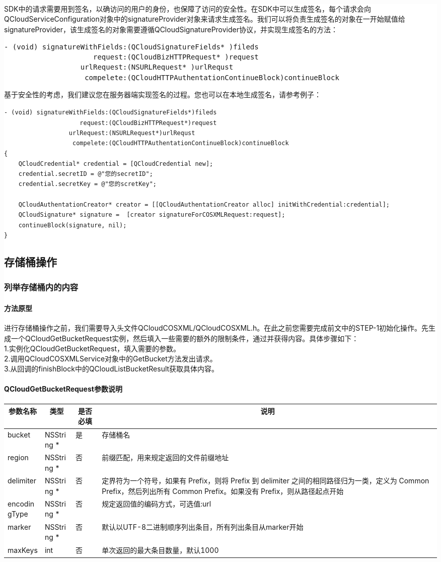 SDK中的请求需要用到签名，以确访问的用户的身份，也保障了访问的安全性。在SDK中可以生成签名，每个请求会向QCloudServiceConfiguration对象中的signatureProvider对象来请求生成签名。我们可以将负责生成签名的对象在一开始赋值给signatureProvider，该生成签名的对象需要遵循QCloudSignatureProvider协议，并实现生成签名的方法：
<pre objective-c>
- (void) signatureWithFields:(QCloudSignatureFields* )fileds    
                     request:(QCloudBizHTTPRequest* )request    
                  urlRequest:(NSURLRequest* )urlRequst    
                   compelete:(QCloudHTTPAuthentationContinueBlock)continueBlock
</pre>
基于安全性的考虑，我们建议您在服务器端实现签名的过程。您也可以在本地生成签名，请参考例子：

```
- (void) signatureWithFields:(QCloudSignatureFields*)fileds
                     request:(QCloudBizHTTPRequest*)request
                  urlRequest:(NSURLRequest*)urlRequst
                   compelete:(QCloudHTTPAuthentationContinueBlock)continueBlock
{
    QCloudCredential* credential = [QCloudCredential new];
    credential.secretID = @"您的secretID";
    credential.secretKey = @"您的scretKey";
    
    QCloudAuthentationCreator* creator = [[QCloudAuthentationCreator alloc] initWithCredential:credential];
    QCloudSignature* signature =  [creator signatureForCOSXMLRequest:request];
    continueBlock(signature, nil);
}

```



## 存储桶操作

### 列举存储桶内的内容

#### 方法原型

进行存储桶操作之前，我们需要导入头文件QCloudCOSXML/QCloudCOSXML.h。在此之前您需要完成前文中的STEP-1初始化操作。先生成一个QCloudGetBucketRequest实例，然后填入一些需要的额外的限制条件，通过并获得内容。具体步骤如下：    
1.实例化QCloudGetBucketRequest，填入需要的参数。    
2.调用QCloudCOSXMLService对象中的GetBucket方法发出请求。    
3.从回调的finishBlock中的QCloudListBucketResult获取具体内容。    
#### QCloudGetBucketRequest参数说明

| 参数名称   | 类型         | 是否必填 | 说明                                 |
| ------ | ---------- | ---- | ---------------------------------- |
| bucket  | NSString * | 是    | 存储桶名                      |
| region | NSString * | 否    |前缀匹配，用来规定返回的文件前缀地址 |
|delimiter|NSString *|否|定界符为一个符号，如果有 Prefix，则将 Prefix 到 delimiter 之间的相同路径归为一类，定义为 Common Prefix，然后列出所有 Common Prefix。如果没有 Prefix，则从路径起点开始|
|encodingType|NSString * |否|规定返回值的编码方式，可选值:url|
marker| NSString * | 否 | 默认以UTF-8二进制顺序列出条目，所有列出条目从marker开始|
|maxKeys|int | 否 |单次返回的最大条目数量，默认1000|
